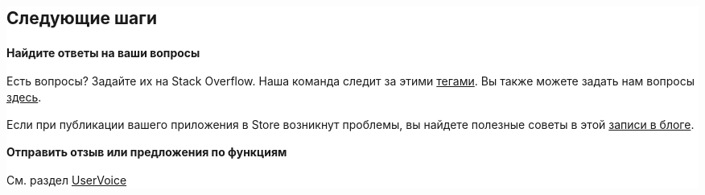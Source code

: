 <iframe src="https://mva.microsoft.com/en-US/training-courses-embed/developers-guide-to-the-desktop-bridge-17373/Demo-Transition-Taskbar-Pins-Start-Tiles-File-Type-Associations-and-Protocol-Handlers-MD5mv5WhD_2406218965" width="636" height="480" allowFullScreen frameBorder="0"></iframe>

## <a name="next-steps"></a>Следующие шаги

**Найдите ответы на ваши вопросы**

Есть вопросы? Задайте их на Stack Overflow. Наша команда следит за этими [тегами](https://stackoverflow.com/questions/tagged/project-centennial+or+desktop-bridge). Вы также можете задать нам вопросы [здесь](https://social.msdn.microsoft.com/Forums/en-US/home?filter=alltypes&sort=relevancedesc&searchTerm=%5BDesktop%20Converter%5D).

Если при публикации вашего приложения в Store возникнут проблемы, вы найдете полезные советы в этой [записи в блоге](https://blogs.msdn.microsoft.com/appconsult/2017/09/25/preparing-a-desktop-bridge-application-for-the-store-submission/).

**Отправить отзыв или предложения по функциям**

См. раздел [UserVoice](https://wpdev.uservoice.com/forums/110705-universal-windows-platform/category/161895-desktop-bridge-centennial)
